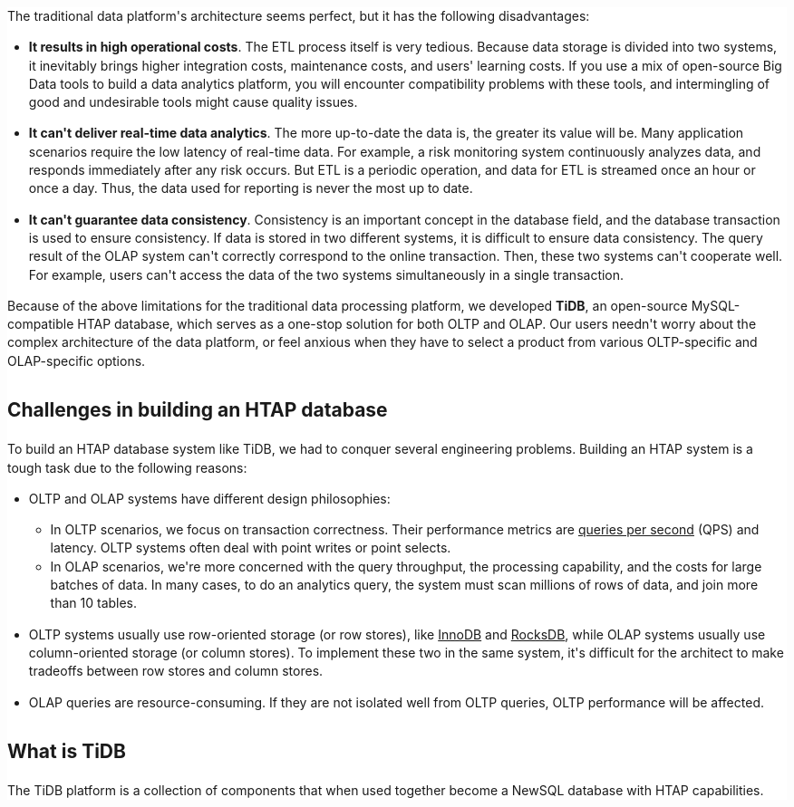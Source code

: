 The traditional data platform's architecture seems perfect, but it has the following disadvantages:

* **It results in high operational costs**. The ETL process itself is very tedious. Because data storage is divided into two systems, it inevitably brings higher integration costs, maintenance costs, and users' learning costs. If you use a mix of open-source Big Data tools to build a data analytics platform, you will encounter compatibility problems with these tools, and intermingling of good and undesirable tools might cause quality issues.

* **It can't deliver real-time data analytics**. The more up-to-date the data is, the greater its value will be. Many application scenarios require the low latency of real-time data. For example, a risk monitoring system continuously analyzes data, and responds immediately after any risk occurs. But ETL is a periodic operation, and data for ETL is streamed once an hour or once a day. Thus, the data used for reporting is never the most up to date.

* **It can't guarantee data consistency**. Consistency is an important concept in the database field, and the database transaction is used to ensure consistency. If data is stored in two different systems, it is difficult to ensure data consistency. The query result of the OLAP system can't correctly correspond to the online transaction. Then, these two systems can't cooperate well. For example, users can't access the data of the two systems simultaneously in a single transaction.

Because of the above limitations for the traditional data processing platform, we developed **TiDB**, an open-source MySQL-compatible HTAP database, which serves as a one-stop solution for both OLTP and OLAP. Our users needn't worry about the complex architecture of the data platform, or feel anxious when they have to select a product from various OLTP-specific and OLAP-specific options.

## Challenges in building an HTAP database

To build an HTAP database system like TiDB, we had to conquer several engineering problems. Building an HTAP system is a tough task due to the following reasons:

* OLTP and OLAP systems have different design philosophies:

  * In OLTP scenarios, we focus on transaction correctness. Their performance metrics are [queries per second](https://en.wikipedia.org/wiki/Queries_per_second) (QPS) and latency. OLTP systems often deal with point writes or point selects.
  * In OLAP scenarios, we're more concerned with the query throughput, the processing capability, and the costs for large batches of data. In many cases, to do an analytics query, the system must scan millions of rows of data, and join more than 10 tables.

* OLTP systems usually use row-oriented storage (or row stores), like [InnoDB](https://en.wikipedia.org/wiki/InnoDB) and [RocksDB](https://en.wikipedia.org/wiki/RocksDB), while OLAP systems usually use column-oriented storage (or column stores). To implement these two in the same system, it's difficult for the architect to make tradeoffs between row stores and column stores.

* OLAP queries are resource-consuming. If they are not isolated well from OLTP queries, OLTP performance will be affected.

## What is TiDB

The TiDB platform is a collection of components that when used together become a NewSQL database with HTAP capabilities.
